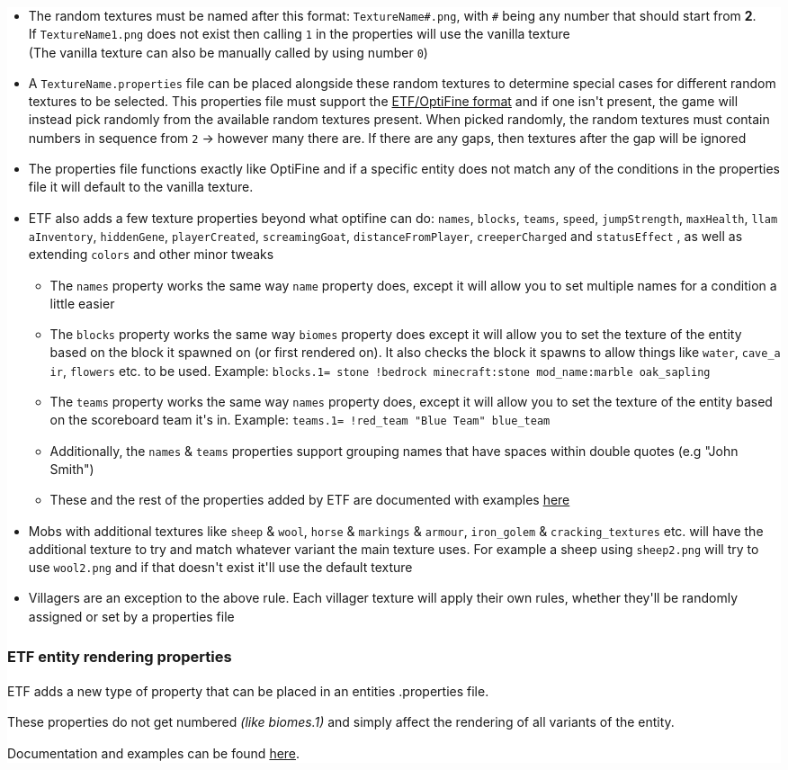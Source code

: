 - The random textures must be named after this format: `TextureName#.png`, with `#` being any number that should start from **2**.  
If `TextureName1.png` does not exist then calling `1` in the properties will use the vanilla texture
<br />(The vanilla texture can also be manually called by using number `0`)

- A `TextureName.properties` file can be placed alongside these random textures to determine special cases for different random textures to be selected.
This properties file must support the [ETF/OptiFine format](random_entities.properties) and if one isn't present,
the game will instead pick randomly from the available random textures present. When picked randomly, the random textures must contain numbers in sequence from `2` -> however many there are. If there are any gaps, then textures after the gap will be ignored

- The properties file functions exactly like OptiFine and if a specific entity does not match any of the conditions in the properties file it will default to the vanilla texture.

- ETF also adds a few texture properties beyond what optifine can do: `names`, `blocks`, `teams`, `speed`, `jumpStrength`, `maxHealth`, `llamaInventory`, `hiddenGene`, `playerCreated`, `screamingGoat`, `distanceFromPlayer`, `creeperCharged` and `statusEffect` , as well as extending `colors` and other minor tweaks

  - The `names` property works the same way `name` property does, except it will allow you to set multiple names for a condition a little easier

  - The `blocks` property works the same way `biomes` property does except it will allow you to set the texture of the entity based on the block it spawned on (or first rendered on). It also checks the block it spawns to allow things like `water`, `cave_air`, `flowers` etc. to be used. Example: `blocks.1= stone !bedrock minecraft:stone mod_name:marble oak_sapling`
  
  - The `teams` property works the same way `names` property does, except it will allow you to set the texture of the entity based on the scoreboard team it's in. Example: `teams.1= !red_team "Blue Team" blue_team`

  - Additionally, the `names` & `teams` properties support grouping names that have spaces within double quotes (e.g "John Smith")

  - These and the rest of the properties added by ETF are documented with examples [here](random_entities.properties)

- Mobs with additional textures like `sheep` & `wool`, `horse` & `markings` & `armour`, `iron_golem` & `cracking_textures` etc. will have the additional texture to try and match whatever variant the main texture uses. For example a sheep using `sheep2.png` will try to use `wool2.png` and if that doesn't exist it'll use the default texture

- Villagers are an exception to the above rule. Each villager texture will apply their own rules, whether they'll be randomly assigned or set by a properties file

### ETF entity rendering properties

ETF adds a new type of property that can be placed in an entities .properties file.

These properties do not get numbered *(like biomes.1)* and simply affect the rendering of all variants of the entity.

Documentation and examples can be found [here](random_entities.properties).
